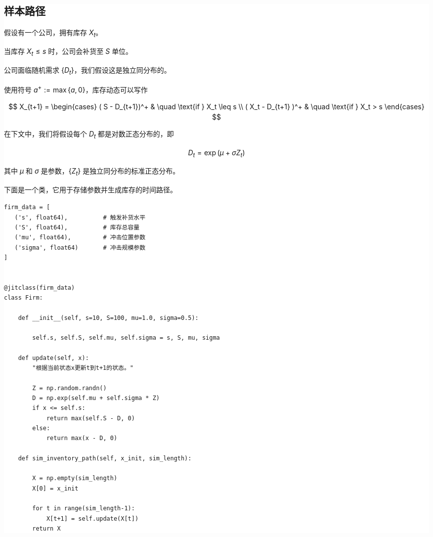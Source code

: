 ## 样本路径

假设有一个公司，拥有库存 $X_t$。

当库存 $X_t \leq s$ 时，公司会补货至 $S$ 单位。

公司面临随机需求 $\{ D_t \}$，我们假设这是独立同分布的。

使用符号 $a^+ := \max\{a, 0\}$，库存动态可以写作

$$
X_{t+1} =
    \begin{cases}
      ( S - D_{t+1})^+ & \quad \text{if } X_t \leq s \\
      ( X_t - D_{t+1} )^+ &  \quad \text{if } X_t > s
    \end{cases}
$$

在下文中，我们将假设每个 $D_t$ 都是对数正态分布的，即

$$
D_t = \exp(\mu + \sigma Z_t)
$$

其中 $\mu$ 和 $\sigma$ 是参数，$\{Z_t\}$ 是独立同分布的标准正态分布。

下面是一个类，它用于存储参数并生成库存的时间路径。

```{code-cell} ipython3
firm_data = [
   ('s', float64),          # 触发补货水平
   ('S', float64),          # 库存总容量
   ('mu', float64),         # 冲击位置参数
   ('sigma', float64)       # 冲击规模参数
]


@jitclass(firm_data)
class Firm:

    def __init__(self, s=10, S=100, mu=1.0, sigma=0.5):

        self.s, self.S, self.mu, self.sigma = s, S, mu, sigma

    def update(self, x):
        "根据当前状态x更新t到t+1的状态。"

        Z = np.random.randn()
        D = np.exp(self.mu + self.sigma * Z)
        if x <= self.s:
            return max(self.S - D, 0)
        else:
            return max(x - D, 0)

    def sim_inventory_path(self, x_init, sim_length):

        X = np.empty(sim_length)
        X[0] = x_init

        for t in range(sim_length-1):
            X[t+1] = self.update(X[t])
        return X
```
